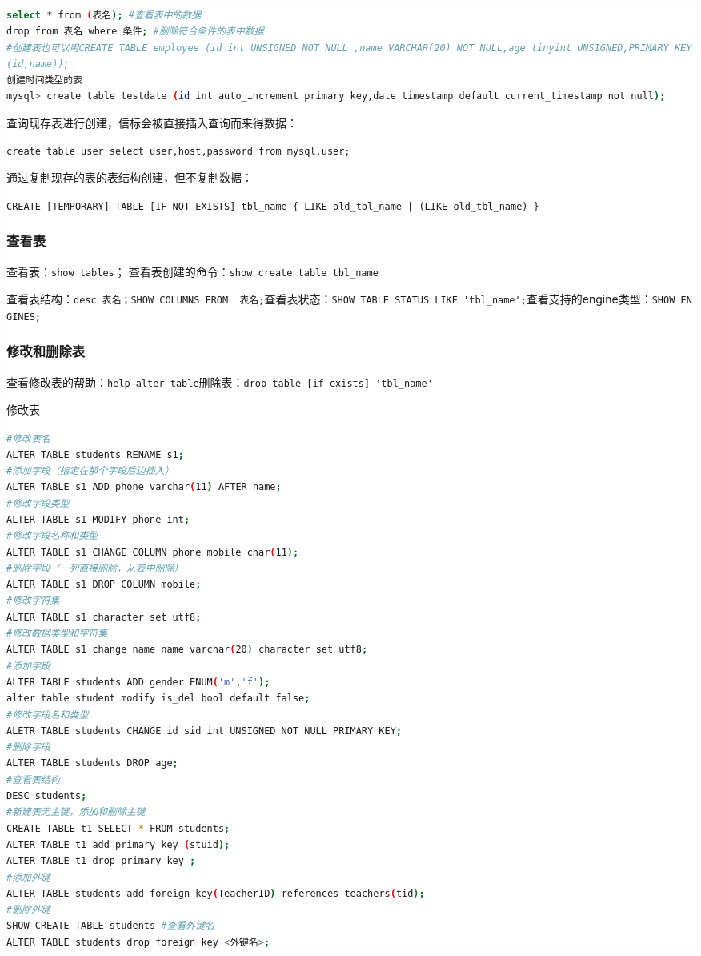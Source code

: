 ```bash
select * from (表名); #查看表中的数据
drop from 表名 where 条件; #删除符合条件的表中数据
#创建表也可以用CREATE TABLE employee (id int UNSIGNED NOT NULL ,name VARCHAR(20) NOT NULL,age tinyint UNSIGNED,PRIMARY KEY(id,name));
创建时间类型的表
mysql> create table testdate (id int auto_increment primary key,date timestamp default current_timestamp not null);

```

查询现存表进行创建，信标会被直接插入查询而来得数据：

&#x20;`create table user select user,host,password from mysql.user;`

&#x20;通过复制现存的表的表结构创建，但不复制数据：

`CREATE [TEMPORARY] TABLE [IF NOT EXISTS] tbl_name { LIKE old_tbl_name | (LIKE old_tbl_name) }`

### 查看表

查看表：`show tables`； 查看表创建的命令：`show create table tbl_name`

查看表结构：`desc 表名；SHOW COLUMNS FROM  表名;`查看表状态：`SHOW TABLE STATUS LIKE 'tbl_name';`查看支持的engine类型：`SHOW ENGINES;`

### 修改和删除表

查看修改表的帮助：`help alter table`删除表：`drop table [if exists] 'tbl_name'`

修改表

```bash
#修改表名
ALTER TABLE students RENAME s1;
#添加字段（指定在那个字段后边插入）
ALTER TABLE s1 ADD phone varchar(11) AFTER name;
#修改字段类型
ALTER TABLE s1 MODIFY phone int;
#修改字段名称和类型
ALTER TABLE s1 CHANGE COLUMN phone mobile char(11);
#删除字段（一列直接删除，从表中删除）
ALTER TABLE s1 DROP COLUMN mobile;
#修改字符集
ALTER TABLE s1 character set utf8;
#修改数据类型和字符集
ALTER TABLE s1 change name name varchar(20) character set utf8;
#添加字段
ALTER TABLE students ADD gender ENUM('m','f');
alter table student modify is_del bool default false;
#修改字段名和类型
ALETR TABLE students CHANGE id sid int UNSIGNED NOT NULL PRIMARY KEY; 
#删除字段
ALTER TABLE students DROP age;
#查看表结构
DESC students;
#新建表无主键，添加和删除主键
CREATE TABLE t1 SELECT * FROM students;
ALTER TABLE t1 add primary key (stuid);
ALTER TABLE t1 drop primary key ;
#添加外键
ALTER TABLE students add foreign key(TeacherID) references teachers(tid);
#删除外键
SHOW CREATE TABLE students #查看外键名
ALTER TABLE students drop foreign key <外键名>;

```
